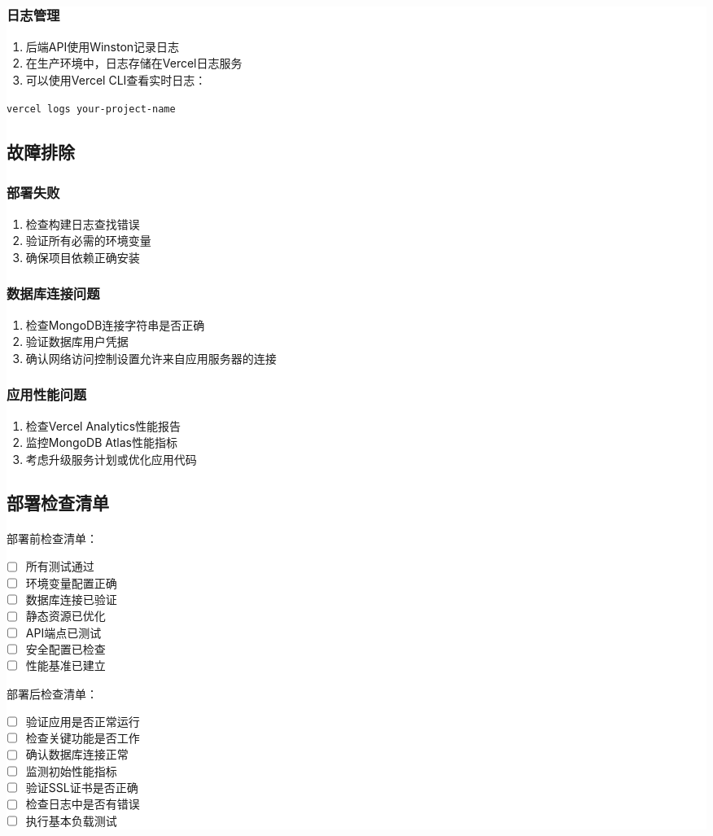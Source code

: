 ### 日志管理

1. 后端API使用Winston记录日志
2. 在生产环境中，日志存储在Vercel日志服务
3. 可以使用Vercel CLI查看实时日志：

```bash
vercel logs your-project-name
```

## 故障排除

### 部署失败

1. 检查构建日志查找错误
2. 验证所有必需的环境变量
3. 确保项目依赖正确安装

### 数据库连接问题

1. 检查MongoDB连接字符串是否正确
2. 验证数据库用户凭据
3. 确认网络访问控制设置允许来自应用服务器的连接

### 应用性能问题

1. 检查Vercel Analytics性能报告
2. 监控MongoDB Atlas性能指标
3. 考虑升级服务计划或优化应用代码

## 部署检查清单

部署前检查清单：

- [ ] 所有测试通过
- [ ] 环境变量配置正确
- [ ] 数据库连接已验证
- [ ] 静态资源已优化
- [ ] API端点已测试
- [ ] 安全配置已检查
- [ ] 性能基准已建立

部署后检查清单：

- [ ] 验证应用是否正常运行
- [ ] 检查关键功能是否工作
- [ ] 确认数据库连接正常
- [ ] 监测初始性能指标
- [ ] 验证SSL证书是否正确
- [ ] 检查日志中是否有错误
- [ ] 执行基本负载测试
